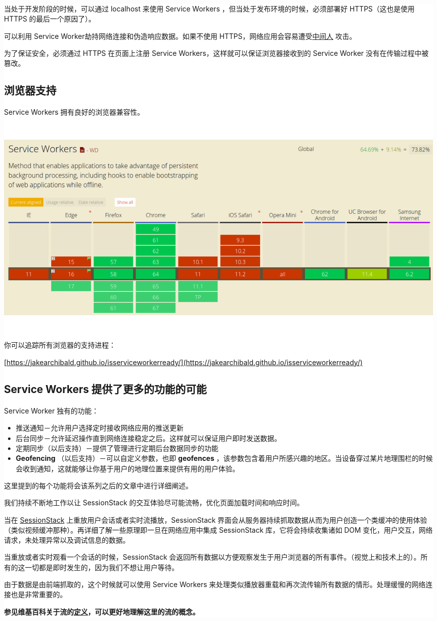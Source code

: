 当处于开发阶段的时候，可以通过 localhost 来使用 Service Workers ，但当处于发布环境的时候，必须部署好 HTTPS（这也是使用 HTTPS 的最后一个原因了）。

可以利用 Service Worker劫持网络连接和伪造响应数据。如果不使用 HTTPS，网络应用会容易遭受[中间人](https://en.wikipedia.org/wiki/Man-in-the-middle_attack) 攻击。

为了保证安全，必须通过 HTTPS 在页面上注册 Service Workers，这样就可以保证浏览器接收到的 Service Worker 没有在传输过程中被篡改。

## <a id="user-content-浏览器支持"></a>[](#浏览器支持)浏览器支持

Service Workers 拥有良好的浏览器兼容性。

[<img width="1012" height="414" src="../../../_resources/9cded1eb278f401fa6c333a41dd9e5cc.png"/>](https://user-images.githubusercontent.com/1475173/40270197-7267d41e-5bbb-11e8-9bd3-978cab346084.png)

你可以追踪所有浏览器的支持进程：

[https://jakearchibald.github.io/isserviceworkerready/](https://jakearchibald.github.io/isserviceworkerready/)

## <a id="user-content-service-workers-提供了更多的功能的可能"></a>[](#service-workers-提供了更多的功能的可能)Service Workers 提供了更多的功能的可能

Service Worker 独有的功能：

- 推送通知－允许用户选择定时接收网络应用的推送更新
- 后台同步－允许延迟操作直到网络连接稳定之后。这样就可以保证用户即时发送数据。
- 定期同步（以后支持）－提供了管理进行定期后台数据同步的功能
- **Geofencing** （以后支持）－可以自定义参数，也即 **geofences** ，该参数包含着用户所感兴趣的地区。当设备穿过某片地理围栏的时候会收到通知，这就能够让你基于用户的地理位置来提供有用的用户体验。

这里提到的每个功能将会该系列之后的文章中进行详细阐述。

我们持续不断地工作以让 SessionStack 的交互体验尽可能流畅，优化页面加载时间和响应时间。

当在 [SessionStack](https://www.sessionstack.com/) 上重放用户会话或者实时流播放，SessionStack 界面会从服务器持续抓取数据从而为用户创造一个类缓冲的使用体验（类似视频缓冲那种）。再详细了解一些原理即一旦在网络应用中集成 SessionStack 库，它将会持续收集诸如 DOM 变化，用户交互，网络请求，未处理异常以及调试信息的数据。

当重放或者实时观看一个会话的时候，SessionStack 会返回所有数据以方便观察发生于用户浏览器的所有事件。（视觉上和技术上的）。所有的这一切都是即时发生的，因为我们不想让用户等待。

由于数据是由前端抓取的，这个时候就可以使用 Service Workers 来处理类似播放器重载和再次流传输所有数据的情形。处理缓慢的网络连接也是非常重要的。

**参见维基百科关于流的[定义](https://zh.wikipedia.org/wiki/%E5%8D%B3%E6%99%82%E4%B8%B2%E6%B5%81%E5%8D%94%E5%AE%9A)，可以更好地理解这里的流的概念。**